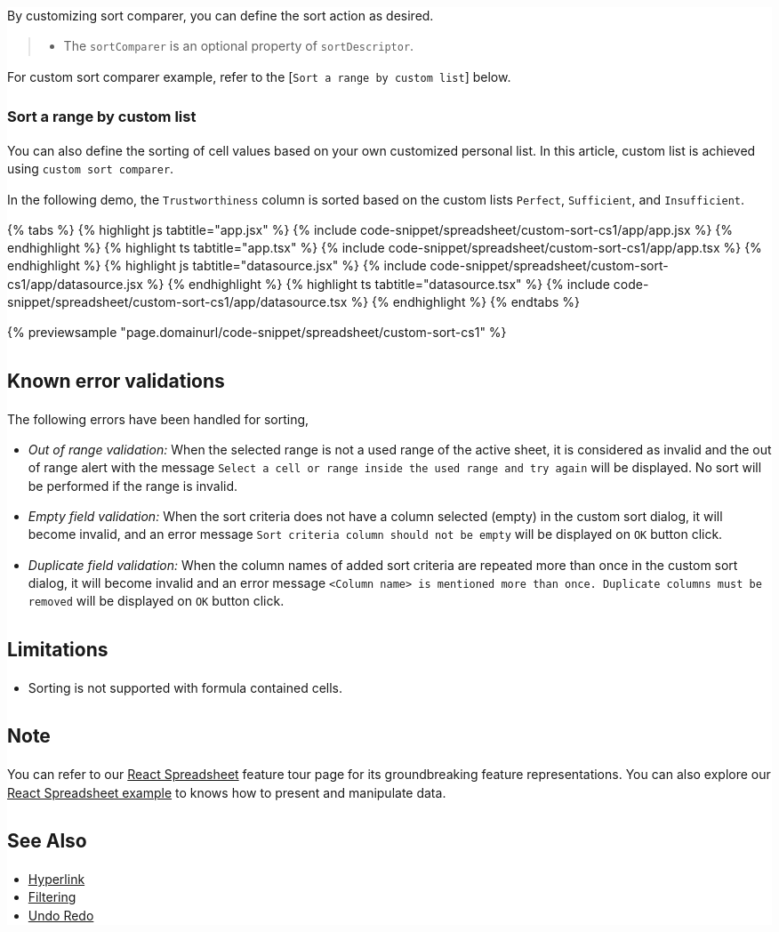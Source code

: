 By customizing sort comparer, you can define the sort action as desired.

> * The `sortComparer` is an optional property of `sortDescriptor`.

For custom sort comparer example, refer to the [`Sort a range by custom list`] below.

### Sort a range by custom list

You can also define the sorting of cell values based on your own customized personal list. In this article, custom list is achieved using `custom sort comparer`.

In the following demo, the `Trustworthiness` column is sorted based on the custom lists `Perfect`, `Sufficient`, and `Insufficient`.

{% tabs %}
{% highlight js tabtitle="app.jsx" %}
{% include code-snippet/spreadsheet/custom-sort-cs1/app/app.jsx %}
{% endhighlight %}
{% highlight ts tabtitle="app.tsx" %}
{% include code-snippet/spreadsheet/custom-sort-cs1/app/app.tsx %}
{% endhighlight %}
{% highlight js tabtitle="datasource.jsx" %}
{% include code-snippet/spreadsheet/custom-sort-cs1/app/datasource.jsx %}
{% endhighlight %}
{% highlight ts tabtitle="datasource.tsx" %}
{% include code-snippet/spreadsheet/custom-sort-cs1/app/datasource.tsx %}
{% endhighlight %}
{% endtabs %}

 {% previewsample "page.domainurl/code-snippet/spreadsheet/custom-sort-cs1" %}

## Known error validations

The following errors have been handled for sorting,
* *Out of range validation:* When the selected range is not a used range of the active sheet, it is considered as invalid and the out of range alert with the message `Select a cell or range inside the used range and try again` will be displayed. No sort will be performed if the range is invalid.

* *Empty field validation:* When the sort criteria does not have a column selected (empty) in the custom sort dialog, it will become invalid, and an error message `Sort criteria column should not be empty` will be displayed on `OK` button click.

* *Duplicate field validation:* When the column names of added sort criteria are repeated more than once in the custom sort dialog, it will become invalid and an error message `<Column name> is mentioned more than once. Duplicate columns must be removed` will be displayed on `OK` button click.

## Limitations

* Sorting is not supported with formula contained cells.

## Note

You can refer to our [React Spreadsheet](https://www.syncfusion.com/react-ui-components/react-spreadsheet) feature tour page for its groundbreaking feature representations. You can also explore our [React Spreadsheet example](https://ej2.syncfusion.com/react/demos/#/material/spreadsheet/default) to knows how to present and manipulate data.

## See Also

* [Hyperlink](../spreadsheet/link)
* [Filtering](../spreadsheet/filter)
* [Undo Redo](../spreadsheet/undo-redo)